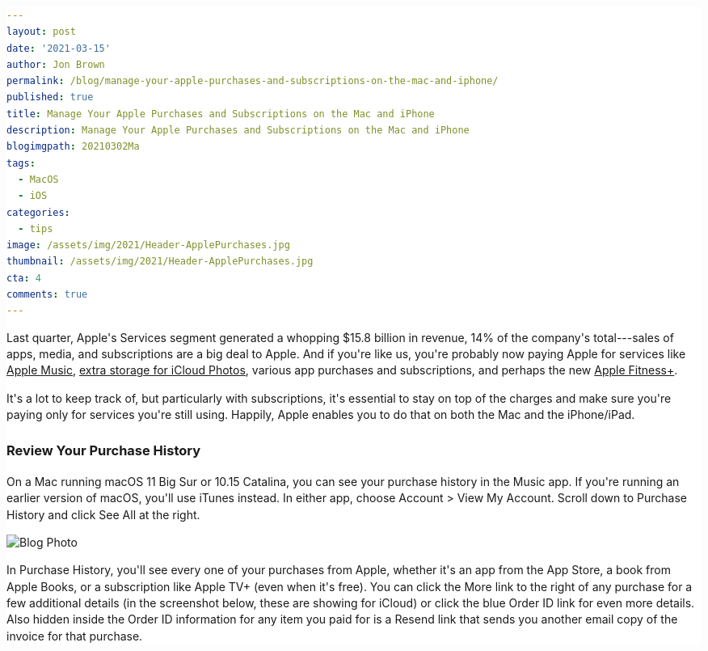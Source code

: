 ```yaml
---
layout: post
date: '2021-03-15'
author: Jon Brown
permalink: /blog/manage-your-apple-purchases-and-subscriptions-on-the-mac-and-iphone/
published: true
title: Manage Your Apple Purchases and Subscriptions on the Mac and iPhone
description: Manage Your Apple Purchases and Subscriptions on the Mac and iPhone
blogimgpath: 20210302Ma
tags:
  - MacOS
  - iOS
categories:
  - tips
image: /assets/img/2021/Header-ApplePurchases.jpg
thumbnail: /assets/img/2021/Header-ApplePurchases.jpg
cta: 4
comments: true
---
```

Last quarter, Apple's Services segment generated a whopping $15.8
billion in revenue, 14% of the company's total---sales of apps, media,
and subscriptions are a big deal to Apple. And if you're like us, you're
probably now paying Apple for services like [Apple
Music](https://www.apple.com/apple-music/), [extra storage for iCloud
Photos](https://support.apple.com/en-us/HT201318), various app purchases
and subscriptions, and perhaps the new [Apple
Fitness+](https://www.apple.com/apple-fitness-plus/).

It's a lot to keep track of, but particularly with subscriptions, it's
essential to stay on top of the charges and make sure you're paying only
for services you're still using. Happily, Apple enables you to do that
on both the Mac and the iPhone/iPad.​

### Review Your Purchase History

On a Mac running macOS 11 Big Sur or 10.15 Catalina, you can see your
purchase history in the Music app. If you're running an earlier version
of macOS, you'll use iTunes instead. In either app, choose Account >
View My Account. Scroll down to Purchase History and click See All at
the right.

<img alt="Blog Photo" src="{{ site.site_cdn }}/assets/img/blog/2021/20210302Ma/image2.png" class="img-fluid rounded m-2" width="700" />

In Purchase History, you'll see every one of your purchases from Apple,
whether it's an app from the App Store, a book from Apple Books, or a
subscription like Apple TV+ (even when it's free). You can click the
More link to the right of any purchase for a few additional details (in
the screenshot below, these are showing for iCloud) or click the blue
Order ID link for even more details. Also hidden inside the Order ID
information for any item you paid for is a Resend link that sends you
another email copy of the invoice for that purchase.
